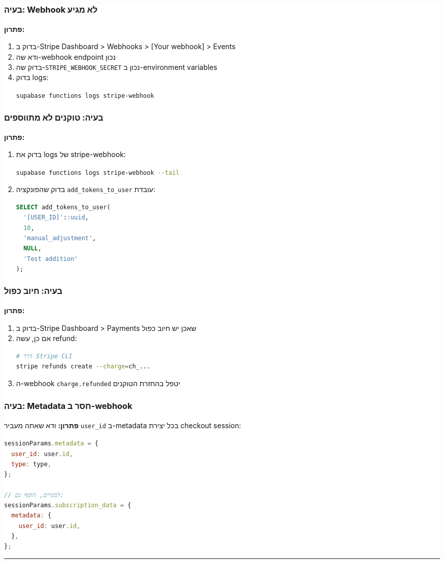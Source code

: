 ### בעיה: Webhook לא מגיע

**פתרון:**
1. בדוק ב-Stripe Dashboard > Webhooks > [Your webhook] > Events
2. ודא שה-webhook endpoint נכון
3. בדוק שה-`STRIPE_WEBHOOK_SECRET` נכון ב-environment variables
4. בדוק logs:
   ```bash
   supabase functions logs stripe-webhook
   ```

### בעיה: טוקנים לא מתווספים

**פתרון:**
1. בדוק את logs של stripe-webhook:
   ```bash
   supabase functions logs stripe-webhook --tail
   ```
2. בדוק שהפונקציה `add_tokens_to_user` עובדת:
   ```sql
   SELECT add_tokens_to_user(
     '[USER_ID]'::uuid,
     10,
     'manual_adjustment',
     NULL,
     'Test addition'
   );
   ```

### בעיה: חיוב כפול

**פתרון:**
1. בדוק ב-Stripe Dashboard > Payments שאכן יש חיוב כפול
2. אם כן, עשה refund:
   ```bash
   # דרך Stripe CLI
   stripe refunds create --charge=ch_...
   ```
3. ה-webhook `charge.refunded` יטפל בהחזרת הטוקנים

### בעיה: Metadata חסר ב-webhook

**פתרון:**
ודא שאתה מעביר `user_id` ב-metadata בכל יצירת checkout session:

```javascript
sessionParams.metadata = {
  user_id: user.id,
  type: type,
};

// למנויים, הוסף גם:
sessionParams.subscription_data = {
  metadata: {
    user_id: user.id,
  },
};
```

---